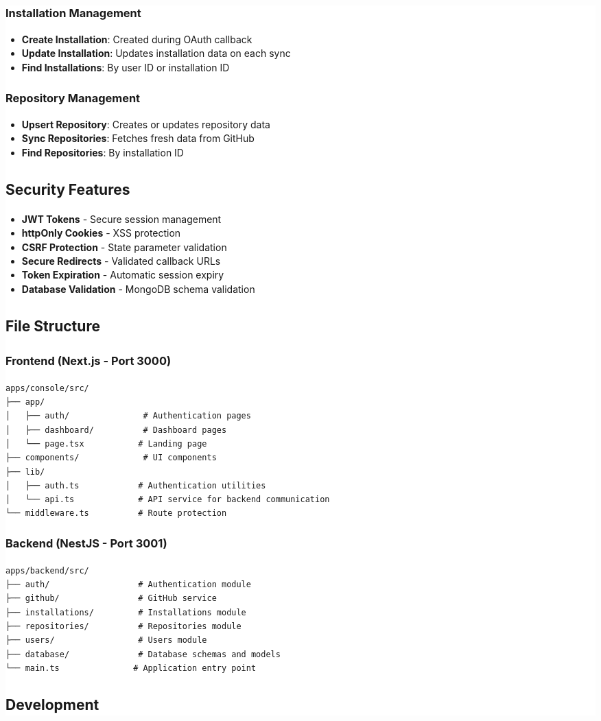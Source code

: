 ### Installation Management
- **Create Installation**: Created during OAuth callback
- **Update Installation**: Updates installation data on each sync
- **Find Installations**: By user ID or installation ID

### Repository Management
- **Upsert Repository**: Creates or updates repository data
- **Sync Repositories**: Fetches fresh data from GitHub
- **Find Repositories**: By installation ID

## Security Features

- **JWT Tokens** - Secure session management
- **httpOnly Cookies** - XSS protection
- **CSRF Protection** - State parameter validation
- **Secure Redirects** - Validated callback URLs
- **Token Expiration** - Automatic session expiry
- **Database Validation** - MongoDB schema validation

## File Structure

### Frontend (Next.js - Port 3000)
```
apps/console/src/
├── app/
│   ├── auth/               # Authentication pages
│   ├── dashboard/          # Dashboard pages
│   └── page.tsx           # Landing page
├── components/             # UI components
├── lib/
│   ├── auth.ts            # Authentication utilities
│   └── api.ts             # API service for backend communication
└── middleware.ts          # Route protection
```

### Backend (NestJS - Port 3001)
```
apps/backend/src/
├── auth/                  # Authentication module
├── github/                # GitHub service
├── installations/         # Installations module
├── repositories/          # Repositories module
├── users/                 # Users module
├── database/              # Database schemas and models
└── main.ts               # Application entry point
```

## Development
